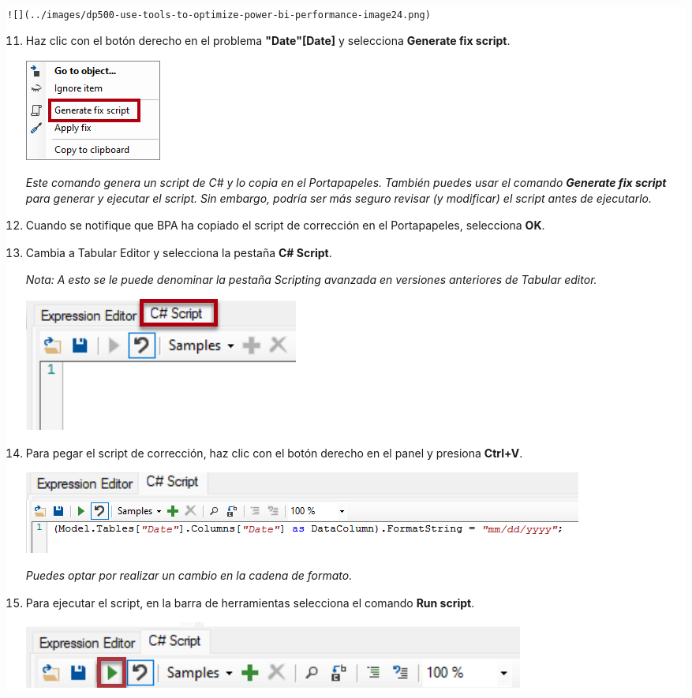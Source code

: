     ![](../images/dp500-use-tools-to-optimize-power-bi-performance-image24.png)

11. Haz clic con el botón derecho en el problema **"Date"[Date]** y selecciona **Generate fix script**.

    ![](../images/dp500-use-tools-to-optimize-power-bi-performance-image25.png)

    *Este comando genera un script de C# y lo copia en el Portapapeles. También puedes usar el comando **Generate fix script** para generar y ejecutar el script. Sin embargo, podría ser más seguro revisar (y modificar) el script antes de ejecutarlo.*

12. Cuando se notifique que BPA ha copiado el script de corrección en el Portapapeles, selecciona **OK**.

13. Cambia a Tabular Editor y selecciona la pestaña **C# Script**.

    *Nota: A esto se le puede denominar la pestaña Scripting avanzada en versiones anteriores de Tabular editor.*
    
    ![](../images/dp500-use-tools-to-optimize-power-bi-performance-image13.png)

14. Para pegar el script de corrección, haz clic con el botón derecho en el panel y presiona **Ctrl+V**.

    ![](../images/dp500-use-tools-to-optimize-power-bi-performance-image27.png)

    *Puedes optar por realizar un cambio en la cadena de formato.*

15. Para ejecutar el script, en la barra de herramientas selecciona el comando **Run script**.

    ![](../images/dp500-use-tools-to-optimize-power-bi-performance-image14.png)
